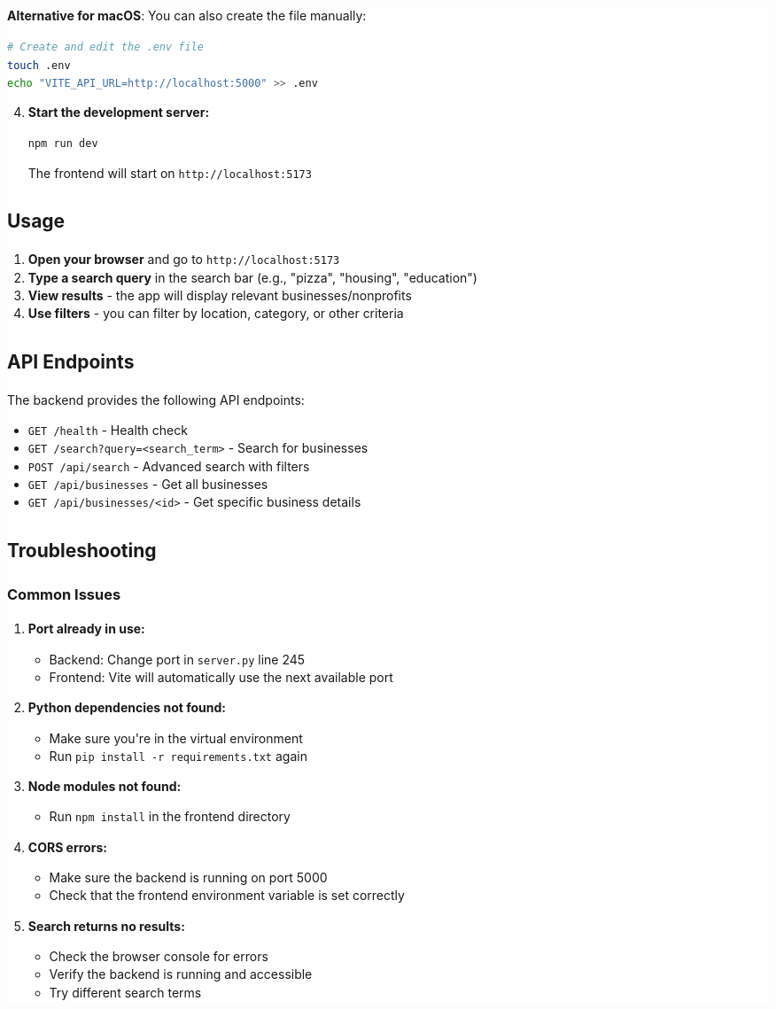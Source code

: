    **Alternative for macOS**: You can also create the file manually:
   ```bash
   # Create and edit the .env file
   touch .env
   echo "VITE_API_URL=http://localhost:5000" >> .env
   ```

4. **Start the development server:**
   ```bash
   npm run dev
   ```

   The frontend will start on `http://localhost:5173`

## Usage

1. **Open your browser** and go to `http://localhost:5173`
2. **Type a search query** in the search bar (e.g., "pizza", "housing", "education")
3. **View results** - the app will display relevant businesses/nonprofits
4. **Use filters** - you can filter by location, category, or other criteria

## API Endpoints

The backend provides the following API endpoints:

- `GET /health` - Health check
- `GET /search?query=<search_term>` - Search for businesses
- `POST /api/search` - Advanced search with filters
- `GET /api/businesses` - Get all businesses
- `GET /api/businesses/<id>` - Get specific business details

## Troubleshooting

### Common Issues

1. **Port already in use:**
   - Backend: Change port in `server.py` line 245
   - Frontend: Vite will automatically use the next available port

2. **Python dependencies not found:**
   - Make sure you're in the virtual environment
   - Run `pip install -r requirements.txt` again

3. **Node modules not found:**
   - Run `npm install` in the frontend directory

4. **CORS errors:**
   - Make sure the backend is running on port 5000
   - Check that the frontend environment variable is set correctly

5. **Search returns no results:**
   - Check the browser console for errors
   - Verify the backend is running and accessible
   - Try different search terms
